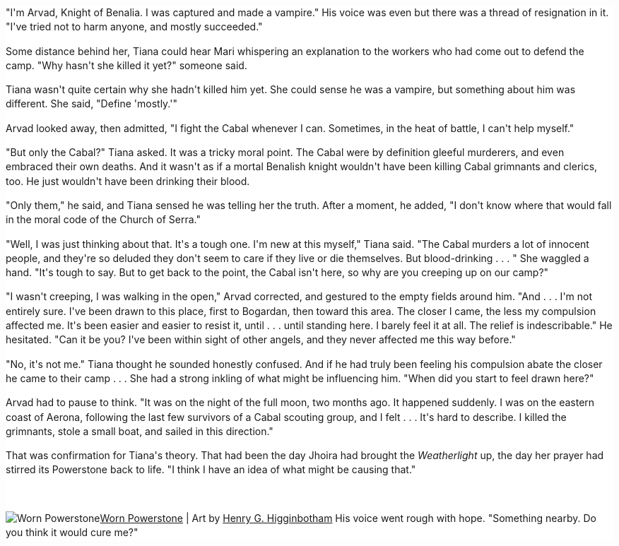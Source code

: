 
"I'm Arvad, Knight of Benalia. I was captured and made a vampire." His voice was even but there was a thread of resignation in it. "I've tried not to harm anyone, and mostly succeeded."


Some distance behind her, Tiana could hear Mari whispering an explanation to the workers who had come out to defend the camp. "Why hasn't she killed it yet?" someone said.


Tiana wasn't quite certain why she hadn't killed him yet. She could sense he was a vampire, but something about him was different. She said, "Define 'mostly.'"


Arvad looked away, then admitted, "I fight the Cabal whenever I can. Sometimes, in the heat of battle, I can't help myself."


"But only the Cabal?" Tiana asked. It was a tricky moral point. The Cabal were by definition gleeful murderers, and even embraced their own deaths. And it wasn't as if a mortal Benalish knight wouldn't have been killing Cabal grimnants and clerics, too. He just wouldn't have been drinking their blood.


"Only them," he said, and Tiana sensed he was telling her the truth. After a moment, he added, "I don't know where that would fall in the moral code of the Church of Serra."


"Well, I was just thinking about that. It's a tough one. I'm new at this myself," Tiana said. "The Cabal murders a lot of innocent people, and they're so deluded they don't seem to care if they live or die themselves. But blood-drinking . . . " She waggled a hand. "It's tough to say. But to get back to the point, the Cabal isn't here, so why are you creeping up on our camp?"


"I wasn't creeping, I was walking in the open," Arvad corrected, and gestured to the empty fields around him. "And . . . I'm not entirely sure. I've been drawn to this place, first to Bogardan, then toward this area. The closer I came, the less my compulsion affected me. It's been easier and easier to resist it, until . . . until standing here. I barely feel it at all. The relief is indescribable." He hesitated. "Can it be you? I've been within sight of other angels, and they never affected me this way before."


"No, it's not me." Tiana thought he sounded honestly confused. And if he had truly been feeling his compulsion abate the closer he came to their camp . . . She had a strong inkling of what might be influencing him. "When did you start to feel drawn here?"


Arvad had to pause to think. "It was on the night of the full moon, two months ago. It happened suddenly. I was on the eastern coast of Aerona, following the last few survivors of a Cabal scouting group, and I felt . . . It's hard to describe. I killed the grimnants, stole a small boat, and sailed in this direction."


That was confirmation for Tiana's theory. That had been the day Jhoira had brought the *Weatherlight* up, the day her prayer had stirred its Powerstone back to life. "I think I have an idea of what might be causing that."  

 



![Worn Powerstone](https://media.wizards.com/2018/images/daily/cardart_C17_Worn-Powersone.jpg)[Worn Powerstone](http://gatherer.wizards.com/Pages/Card/Details.aspx?name=Worn+Powerstone) | Art by [Henry G. Higginbotham](http://gatherer.wizards.com/Pages/Search/Default.aspx?action=advanced&output=spoiler&method=visual&artist=%7C%5B%22Henry%20G.%20Higgenbotham%22%5D%7C%5B%22Henry%20G.%20Higginbotham%22%5D)
His voice went rough with hope. "Something nearby. Do you think it would cure me?"
